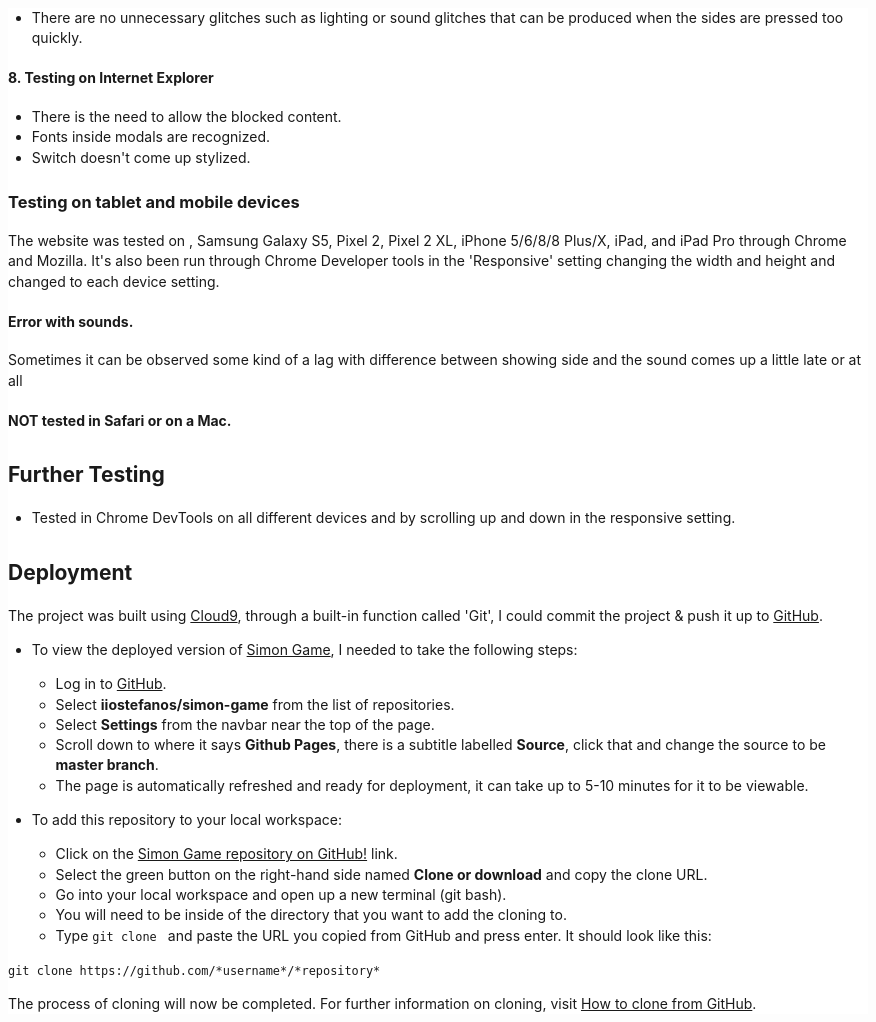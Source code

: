 - There are no unnecessary glitches such as lighting or sound glitches that can be produced when the sides are pressed too quickly.

#### 8. Testing on Internet Explorer

- There is the need to allow the blocked content.
- Fonts inside modals are recognized.
- Switch doesn't come up stylized.

### Testing on tablet and mobile devices

The website was tested on , Samsung Galaxy S5, Pixel 2, Pixel 2 XL, iPhone 5/6/8/8 Plus/X, iPad, and iPad Pro through Chrome and Mozilla. It's also been run through Chrome Developer tools in the 'Responsive' setting changing the width and height and changed to each device setting.


 #### Error with sounds.

Sometimes it can be observed some kind of a lag with difference between showing side and the sound comes up a little late or at all 
    
    
 #### NOT tested in Safari or on a Mac.

    
## Further Testing

- Tested in Chrome DevTools on all different devices and by scrolling up and down in the responsive setting.



## Deployment

The project was built using [Cloud9](https://c9.io), through a built-in function called 'Git', I could commit
the project & push it up to [GitHub](https://github.com/).

- To view the deployed version of [Simon Game](https://github.com/iiostefanos/simon-game), I needed to take the following steps:
    - Log in to [GitHub](https://github.com/).
    - Select **iiostefanos/simon-game** from the list of repositories.
    - Select **Settings** from the navbar near the top of the page.
    - Scroll down to where it says **Github Pages**, there is a subtitle labelled **Source**, click that and change the source to be **master branch**.
    - The page is automatically refreshed and ready for deployment, it can take up to 5-10 minutes for it to be viewable.

- To add this repository to your local workspace:
    - Click on the [Simon Game repository on GitHub!](https://github.com/iiostefanos/simon-game) link.
    - Select the green button on the right-hand side named **Clone or download** and copy the clone URL.
    - Go into your local workspace and open up a new terminal (git bash).
    - You will need to be inside of the directory that you want to add the cloning to.
    - Type `git clone ` and paste the URL you copied from GitHub and press enter. It should look like this: 
```console
git clone https://github.com/*username*/*repository*
```
The process of cloning will now be completed. For further information on cloning,
 visit [How to clone from GitHub](https://help.github.com/en/articles/cloning-a-repository).
